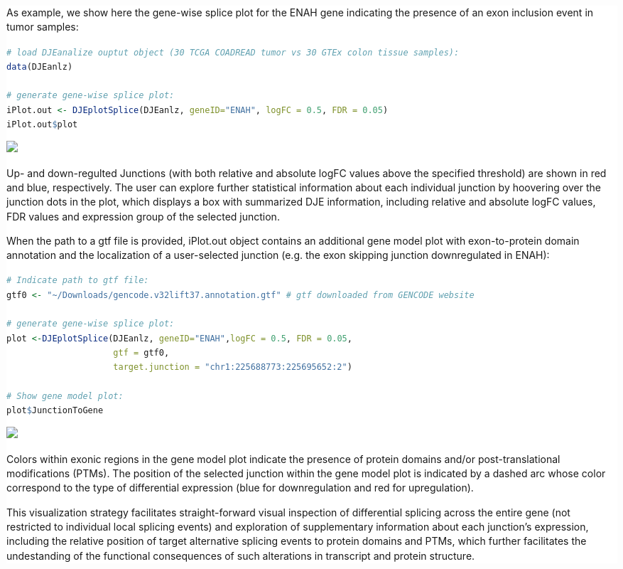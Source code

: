 As example, we show here the gene-wise splice plot for the ENAH gene
indicating the presence of an exon inclusion event in tumor samples:

``` r
# load DJEanalize ouptut object (30 TCGA COADREAD tumor vs 30 GTEx colon tissue samples):
data(DJEanlz)

# generate gene-wise splice plot:
iPlot.out <- DJEplotSplice(DJEanlz, geneID="ENAH", logFC = 0.5, FDR = 0.05)
iPlot.out$plot
```

<img src="/Users/paez/Downloads/tutorial_plotSplice.png" width="787" />

Up- and down-regulted Junctions (with both relative and absolute logFC
values above the specified threshold) are shown in red and blue,
respectively. The user can explore further statistical information about
each individual junction by hoovering over the junction dots in the
plot, which displays a box with summarized DJE information, including
relative and absolute logFC values, FDR values and expression group of
the selected junction.

When the path to a gtf file is provided, iPlot.out object contains an
additional gene model plot with exon-to-protein domain annotation and
the localization of a user-selected junction (e.g. the exon skipping
junction downregulated in ENAH):

``` r
# Indicate path to gtf file:
gtf0 <- "~/Downloads/gencode.v32lift37.annotation.gtf" # gtf downloaded from GENCODE website

# generate gene-wise splice plot:
plot <-DJEplotSplice(DJEanlz, geneID="ENAH",logFC = 0.5, FDR = 0.05,
                     gtf = gtf0,
                     target.junction = "chr1:225688773:225695652:2")

# Show gene model plot:
plot$JunctionToGene
```

<img src="/Users/paez/Downloads/DJEplotSplice_ENAH.png" width="1192" />

Colors within exonic regions in the gene model plot indicate the
presence of protein domains and/or post-translational modifications
(PTMs). The position of the selected junction within the gene model plot
is indicated by a dashed arc whose color correspond to the type of
differential expression (blue for downregulation and red for
upregulation).

This visualization strategy facilitates straight-forward visual
inspection of differential splicing across the entire gene (not
restricted to individual local splicing events) and exploration of
supplementary information about each junction’s expression, including
the relative position of target alternative splicing events to protein
domains and PTMs, which further facilitates the undestanding of the
functional consequences of such alterations in transcript and protein
structure.
